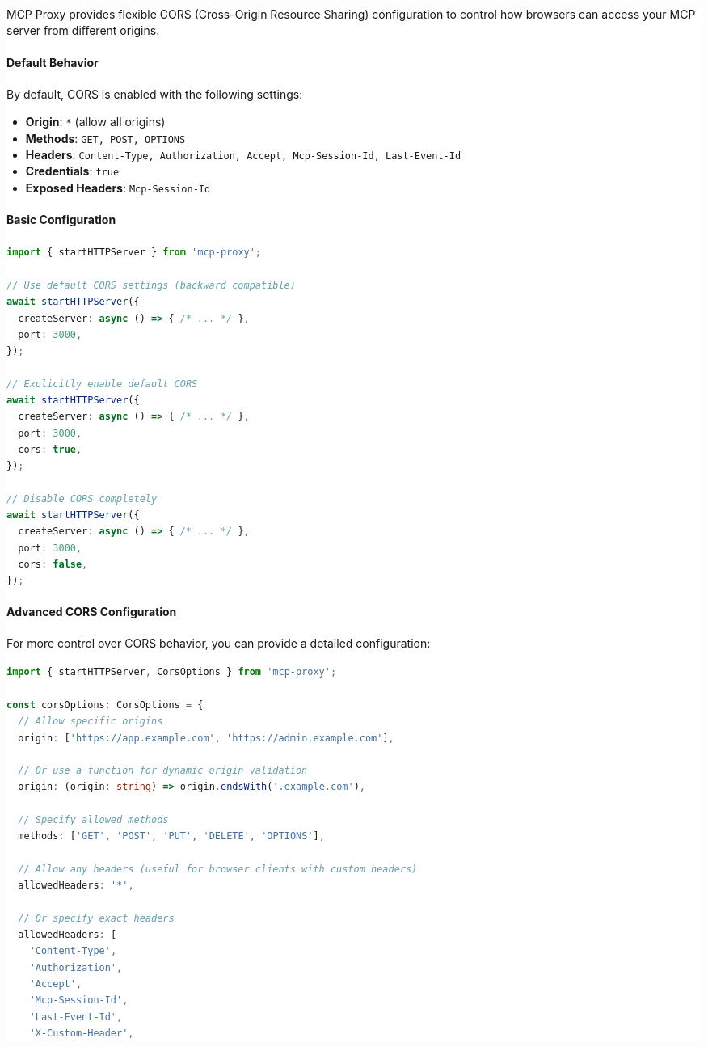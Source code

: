 MCP Proxy provides flexible CORS (Cross-Origin Resource Sharing) configuration to control how browsers can access your MCP server from different origins.

#### Default Behavior

By default, CORS is enabled with the following settings:
- **Origin**: `*` (allow all origins)
- **Methods**: `GET, POST, OPTIONS`
- **Headers**: `Content-Type, Authorization, Accept, Mcp-Session-Id, Last-Event-Id`
- **Credentials**: `true`
- **Exposed Headers**: `Mcp-Session-Id`

#### Basic Configuration

```typescript
import { startHTTPServer } from 'mcp-proxy';

// Use default CORS settings (backward compatible)
await startHTTPServer({
  createServer: async () => { /* ... */ },
  port: 3000,
});

// Explicitly enable default CORS
await startHTTPServer({
  createServer: async () => { /* ... */ },
  port: 3000,
  cors: true,
});

// Disable CORS completely
await startHTTPServer({
  createServer: async () => { /* ... */ },
  port: 3000,
  cors: false,
});
```

#### Advanced CORS Configuration

For more control over CORS behavior, you can provide a detailed configuration:

```typescript
import { startHTTPServer, CorsOptions } from 'mcp-proxy';

const corsOptions: CorsOptions = {
  // Allow specific origins
  origin: ['https://app.example.com', 'https://admin.example.com'],
  
  // Or use a function for dynamic origin validation
  origin: (origin: string) => origin.endsWith('.example.com'),
  
  // Specify allowed methods
  methods: ['GET', 'POST', 'PUT', 'DELETE', 'OPTIONS'],
  
  // Allow any headers (useful for browser clients with custom headers)
  allowedHeaders: '*',
  
  // Or specify exact headers
  allowedHeaders: [
    'Content-Type',
    'Authorization',
    'Accept',
    'Mcp-Session-Id',
    'Last-Event-Id',
    'X-Custom-Header',
```